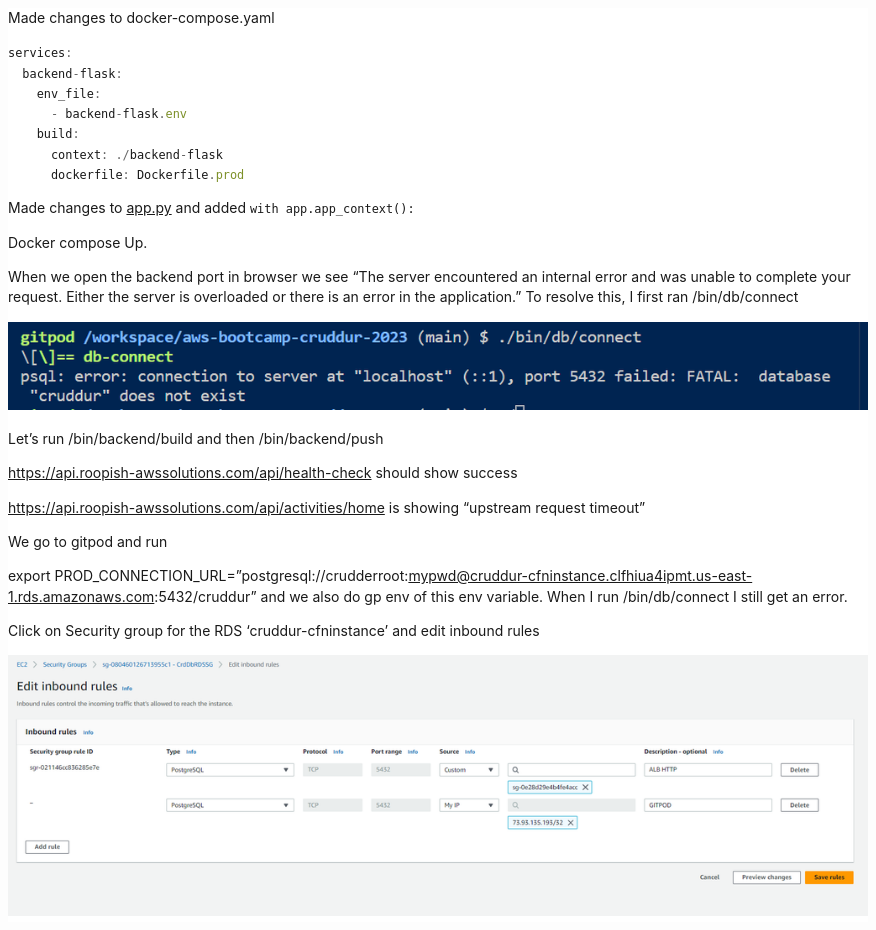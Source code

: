 Made changes to docker-compose.yaml

```jsx
services:
  backend-flask:
    env_file:
      - backend-flask.env
    build: 
      context: ./backend-flask
      dockerfile: Dockerfile.prod
```

Made changes to [app.py](https://github.com/DataCleansingEnthusiast/aws-bootcamp-cruddur-2023/blob/main/backend-flask/app.py) and added `with app.app_context():`

Docker compose Up.

When we open the backend port in browser we see “The server encountered an internal error and was unable to complete your request. Either the server is overloaded or there is an error in the application.” To resolve this, I first ran /bin/db/connect

![image](assets/WeekX_9_Connect.png)

Let’s run /bin/backend/build and then /bin/backend/push

https://api.roopish-awssolutions.com/api/health-check should show success

https://api.roopish-awssolutions.com/api/activities/home is showing “upstream request timeout”

We go to gitpod and run 

export PROD_CONNECTION_URL=”postgresql://crudderroot:mypwd@cruddur-cfninstance.clfhiua4ipmt.us-east-1.rds.amazonaws.com:5432/cruddur” and we also do gp env of this env variable. When I run /bin/db/connect I still get an error.

Click on Security group for the RDS ‘cruddur-cfninstance’ and edit inbound rules

![image](assets/WeekX_10_RDSInboundRules.PNG)
